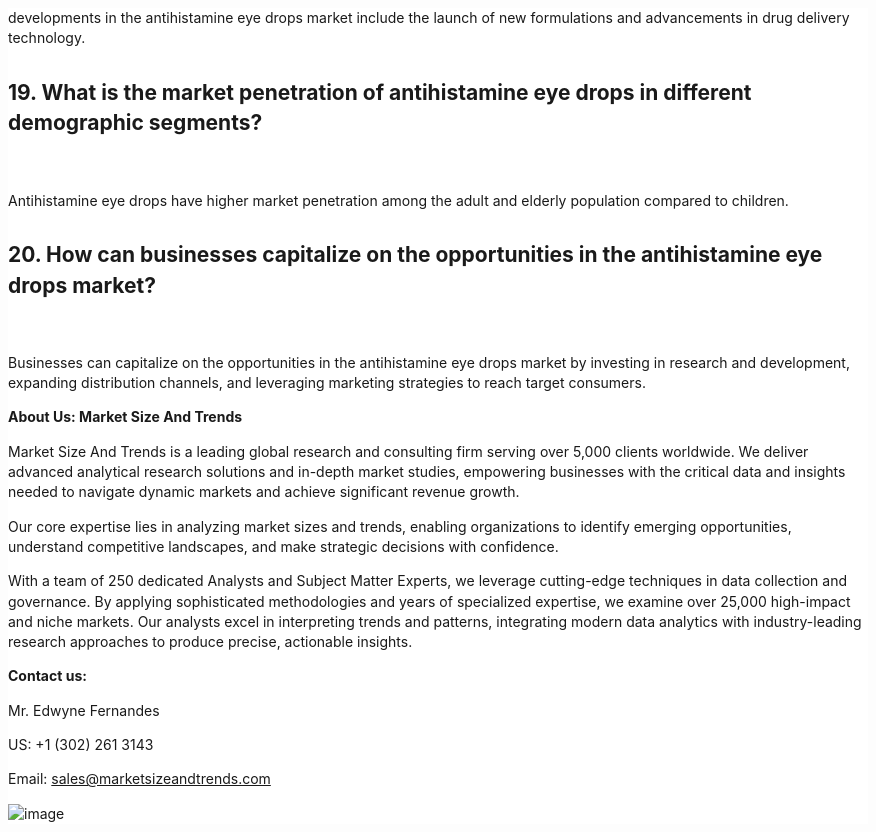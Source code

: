 developments in the antihistamine eye drops market include the launch of new formulations and advancements in drug delivery technology.</p><h2>19. What is the market penetration of antihistamine eye drops in different demographic segments?</h2><p>&nbsp;</p><p>Antihistamine eye drops have higher market penetration among the adult and elderly population compared to children.</p><h2>20. How can businesses capitalize on the opportunities in the antihistamine eye drops market?</h2><p>&nbsp;</p><p>Businesses can capitalize on the opportunities in the antihistamine eye drops market by investing in research and development, expanding distribution channels, and leveraging marketing strategies to reach target consumers.</p></body></html></p><p><strong>About Us:&nbsp;Market Size And Trends</strong></p><p>Market Size And Trends&nbsp;is a leading global research and consulting firm serving over 5,000 clients worldwide. We deliver advanced analytical research solutions and in-depth market studies, empowering businesses with the critical data and insights needed to navigate dynamic markets and achieve significant revenue growth.</p><p>Our core expertise lies in analyzing market sizes and trends, enabling organizations to identify emerging opportunities, understand competitive landscapes, and make strategic decisions with confidence.</p><p>With a team of 250 dedicated Analysts and Subject Matter Experts, we leverage cutting-edge techniques in data collection and governance. By applying sophisticated methodologies and years of specialized expertise, we examine over 25,000 high-impact and niche markets. Our analysts excel in interpreting trends and patterns, integrating modern data analytics with industry-leading research approaches to produce precise, actionable insights.</p><p><strong>Contact us:</strong></p><p>Mr. Edwyne Fernandes</p><p>US: +1 (302) 261 3143</p><p>Email: <a href="mailto:sales@marketsizeandtrends.com">sales@marketsizeandtrends.com</a>&nbsp;</p>
![image](https://github.com/user-attachments/assets/640c98ba-b045-4c15-b97c-331e83b3145b)

